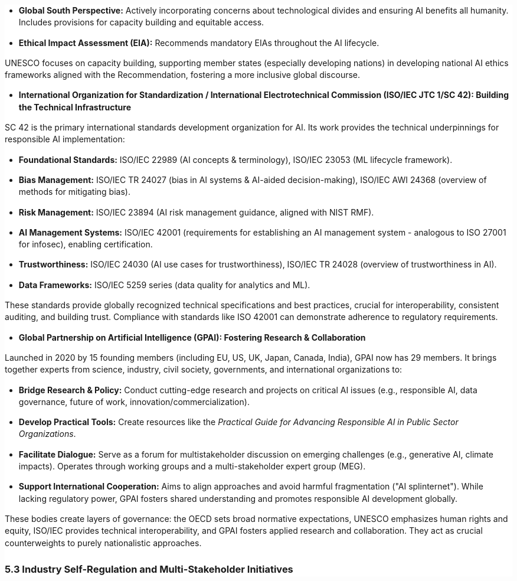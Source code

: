 *   **Global South Perspective:** Actively incorporating concerns about technological divides and ensuring AI benefits all humanity. Includes provisions for capacity building and equitable access.

*   **Ethical Impact Assessment (EIA):** Recommends mandatory EIAs throughout the AI lifecycle.

UNESCO focuses on capacity building, supporting member states (especially developing nations) in developing national AI ethics frameworks aligned with the Recommendation, fostering a more inclusive global discourse.

*   **International Organization for Standardization / International Electrotechnical Commission (ISO/IEC JTC 1/SC 42): Building the Technical Infrastructure**

SC 42 is the primary international standards development organization for AI. Its work provides the technical underpinnings for responsible AI implementation:

*   **Foundational Standards:** ISO/IEC 22989 (AI concepts & terminology), ISO/IEC 23053 (ML lifecycle framework).

*   **Bias Management:** ISO/IEC TR 24027 (bias in AI systems & AI-aided decision-making), ISO/IEC AWI 24368 (overview of methods for mitigating bias).

*   **Risk Management:** ISO/IEC 23894 (AI risk management guidance, aligned with NIST RMF).

*   **AI Management Systems:** ISO/IEC 42001 (requirements for establishing an AI management system - analogous to ISO 27001 for infosec), enabling certification.

*   **Trustworthiness:** ISO/IEC 24030 (AI use cases for trustworthiness), ISO/IEC TR 24028 (overview of trustworthiness in AI).

*   **Data Frameworks:** ISO/IEC 5259 series (data quality for analytics and ML).

These standards provide globally recognized technical specifications and best practices, crucial for interoperability, consistent auditing, and building trust. Compliance with standards like ISO 42001 can demonstrate adherence to regulatory requirements.

*   **Global Partnership on Artificial Intelligence (GPAI): Fostering Research & Collaboration**

Launched in 2020 by 15 founding members (including EU, US, UK, Japan, Canada, India), GPAI now has 29 members. It brings together experts from science, industry, civil society, governments, and international organizations to:

*   **Bridge Research & Policy:** Conduct cutting-edge research and projects on critical AI issues (e.g., responsible AI, data governance, future of work, innovation/commercialization).

*   **Develop Practical Tools:** Create resources like the *Practical Guide for Advancing Responsible AI in Public Sector Organizations*.

*   **Facilitate Dialogue:** Serve as a forum for multistakeholder discussion on emerging challenges (e.g., generative AI, climate impacts). Operates through working groups and a multi-stakeholder expert group (MEG).

*   **Support International Cooperation:** Aims to align approaches and avoid harmful fragmentation ("AI splinternet"). While lacking regulatory power, GPAI fosters shared understanding and promotes responsible AI development globally.

These bodies create layers of governance: the OECD sets broad normative expectations, UNESCO emphasizes human rights and equity, ISO/IEC provides technical interoperability, and GPAI fosters applied research and collaboration. They act as crucial counterweights to purely nationalistic approaches.

### 5.3 Industry Self-Regulation and Multi-Stakeholder Initiatives
